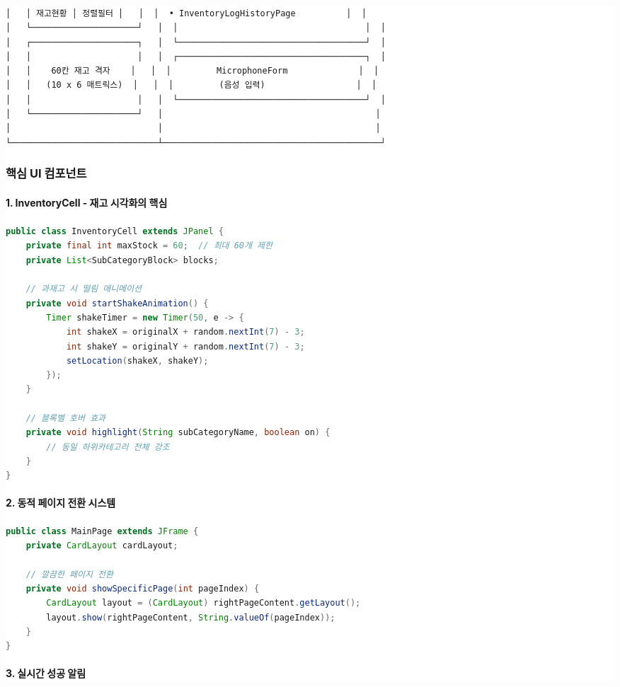 ```
│   │ 재고현황 │ 정렬필터 │   │  │  • InventoryLogHistoryPage          │  │
│   └─────────────────────┘   │  │                                     │  │
│   ┌─────────────────────┐   │  └─────────────────────────────────────┘  │
│   │                     │   │  ┌─────────────────────────────────────┐  │
│   │    60칸 재고 격자    │   │  │         MicrophoneForm              │  │
│   │   (10 x 6 매트릭스)  │   │  │         (음성 입력)                  │  │
│   │                     │   │  └─────────────────────────────────────┘  │
│   └─────────────────────┘   │                                          │
│                             │                                          │
└─────────────────────────────┴───────────────────────────────────────────┘
```

### **핵심 UI 컴포넌트**

#### 1. **InventoryCell - 재고 시각화의 핵심**

```java
public class InventoryCell extends JPanel {
    private final int maxStock = 60;  // 최대 60개 제한
    private List<SubCategoryBlock> blocks;

    // 과재고 시 떨림 애니메이션
    private void startShakeAnimation() {
        Timer shakeTimer = new Timer(50, e -> {
            int shakeX = originalX + random.nextInt(7) - 3;
            int shakeY = originalY + random.nextInt(7) - 3;
            setLocation(shakeX, shakeY);
        });
    }

    // 블록별 호버 효과
    private void highlight(String subCategoryName, boolean on) {
        // 동일 하위카테고리 전체 강조
    }
}
```

#### 2. **동적 페이지 전환 시스템**

```java
public class MainPage extends JFrame {
    private CardLayout cardLayout;

    // 깔끔한 페이지 전환
    private void showSpecificPage(int pageIndex) {
        CardLayout layout = (CardLayout) rightPageContent.getLayout();
        layout.show(rightPageContent, String.valueOf(pageIndex));
    }
}
```

#### 3. **실시간 성공 알림**
